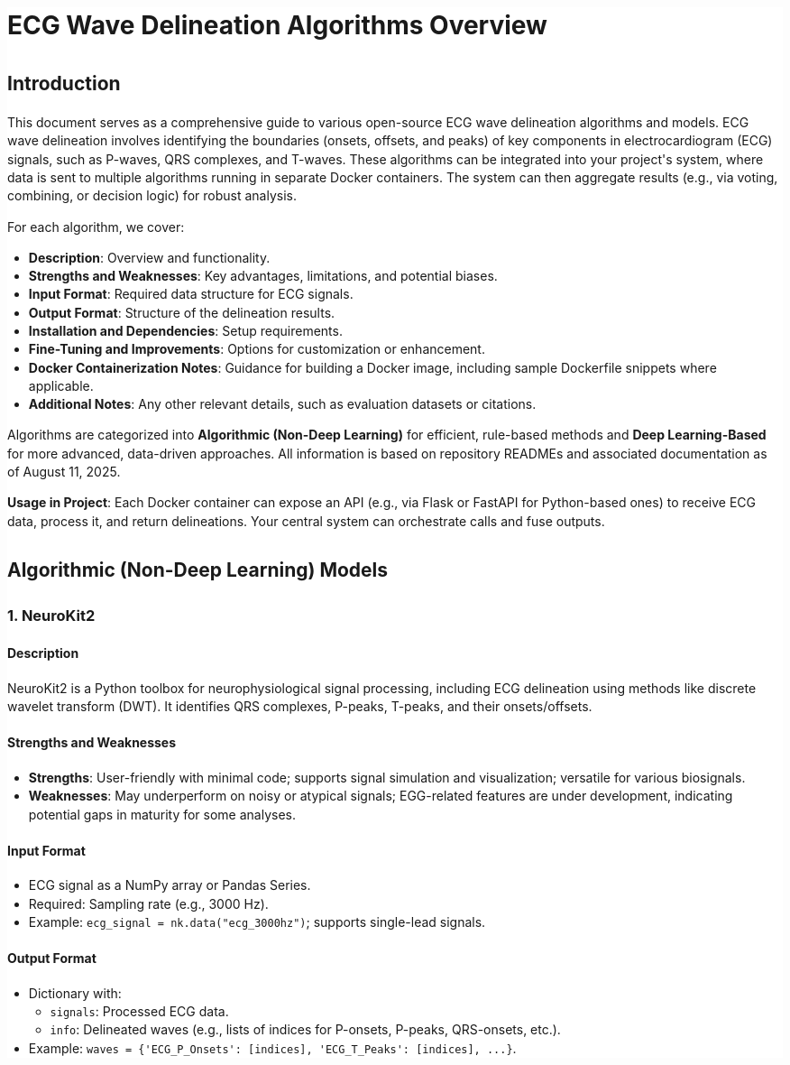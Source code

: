 # ECG Wave Delineation Algorithms Overview

## Introduction

This document serves as a comprehensive guide to various open-source ECG wave delineation algorithms and models. ECG wave delineation involves identifying the boundaries (onsets, offsets, and peaks) of key components in electrocardiogram (ECG) signals, such as P-waves, QRS complexes, and T-waves. These algorithms can be integrated into your project's system, where data is sent to multiple algorithms running in separate Docker containers. The system can then aggregate results (e.g., via voting, combining, or decision logic) for robust analysis.

For each algorithm, we cover:
- **Description**: Overview and functionality.
- **Strengths and Weaknesses**: Key advantages, limitations, and potential biases.
- **Input Format**: Required data structure for ECG signals.
- **Output Format**: Structure of the delineation results.
- **Installation and Dependencies**: Setup requirements.
- **Fine-Tuning and Improvements**: Options for customization or enhancement.
- **Docker Containerization Notes**: Guidance for building a Docker image, including sample Dockerfile snippets where applicable.
- **Additional Notes**: Any other relevant details, such as evaluation datasets or citations.

Algorithms are categorized into **Algorithmic (Non-Deep Learning)** for efficient, rule-based methods and **Deep Learning-Based** for more advanced, data-driven approaches. All information is based on repository READMEs and associated documentation as of August 11, 2025.

**Usage in Project**: Each Docker container can expose an API (e.g., via Flask or FastAPI for Python-based ones) to receive ECG data, process it, and return delineations. Your central system can orchestrate calls and fuse outputs.

## Algorithmic (Non-Deep Learning) Models

### 1. NeuroKit2
#### Description
NeuroKit2 is a Python toolbox for neurophysiological signal processing, including ECG delineation using methods like discrete wavelet transform (DWT). It identifies QRS complexes, P-peaks, T-peaks, and their onsets/offsets.

#### Strengths and Weaknesses
- **Strengths**: User-friendly with minimal code; supports signal simulation and visualization; versatile for various biosignals.
- **Weaknesses**: May underperform on noisy or atypical signals; EGG-related features are under development, indicating potential gaps in maturity for some analyses.

#### Input Format
- ECG signal as a NumPy array or Pandas Series.
- Required: Sampling rate (e.g., 3000 Hz).
- Example: `ecg_signal = nk.data("ecg_3000hz")`; supports single-lead signals.

#### Output Format
- Dictionary with:
  - `signals`: Processed ECG data.
  - `info`: Delineated waves (e.g., lists of indices for P-onsets, P-peaks, QRS-onsets, etc.).
- Example: `waves = {'ECG_P_Onsets': [indices], 'ECG_T_Peaks': [indices], ...}`.
